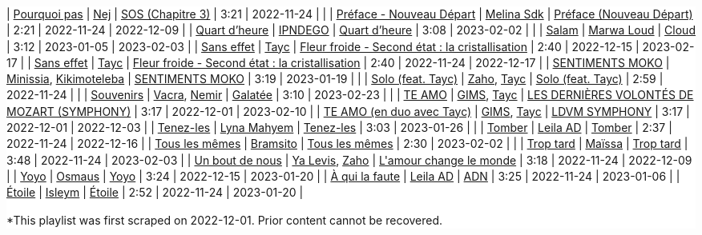 | [Pourquoi pas](https://open.spotify.com/track/1X0N8oqu5d6K7gTxdPwIBO) | [Nej](https://open.spotify.com/artist/3BQ9mWlgFRfMr5EdNfc10a) | [SOS \(Chapitre 3\)](https://open.spotify.com/album/6oCXtKVOwAtyiAncg4QVWt) | 3:21 | 2022-11-24 |  |
| [Préface \- Nouveau Départ](https://open.spotify.com/track/6Fj78TJ1CqYW0vYuIzs0Mt) | [Melina Sdk](https://open.spotify.com/artist/0VW4UTqUCXXqqs7qeYJ9Nn) | [Préface \(Nouveau Départ\)](https://open.spotify.com/album/3XiFwgz2J4PWogjndNT3f3) | 2:21 | 2022-11-24 | 2022-12-09 |
| [Quart d’heure](https://open.spotify.com/track/2oDiYffqlWKYwLtKdDmKqD) | [IPNDEGO](https://open.spotify.com/artist/1NnXEta54oioiS58v4Ahrj) | [Quart d’heure](https://open.spotify.com/album/7mg7WFBAuTHetVMBrvHfFR) | 3:08 | 2023-02-02 |  |
| [Salam](https://open.spotify.com/track/3H1O5X7jL7fJ2DKg9cU8Ox) | [Marwa Loud](https://open.spotify.com/artist/46wEUZyujVrFSrdCnTKQmV) | [Cloud](https://open.spotify.com/album/217M10Fi7Xd6PtIYx5cU1Q) | 3:12 | 2023-01-05 | 2023-02-03 |
| [Sans effet](https://open.spotify.com/track/30RBuEKVJ2UXimaPtwAEIa) | [Tayc](https://open.spotify.com/artist/7gU9VyFRN3JWPJ5oHOil60) | [Fleur froide \- Second état : la cristallisation](https://open.spotify.com/album/1uPEctEKBVjCRO5iGsya3b) | 2:40 | 2022-12-15 | 2023-02-17 |
| [Sans effet](https://open.spotify.com/track/3vmz5p8yz0M8R2rPP8dsSN) | [Tayc](https://open.spotify.com/artist/7gU9VyFRN3JWPJ5oHOil60) | [Fleur froide \- Second état : la cristallisation](https://open.spotify.com/album/1Z660Pt8QbyPBmJUjuHS34) | 2:40 | 2022-11-24 | 2022-12-17 |
| [SENTIMENTS MOKO](https://open.spotify.com/track/37HNgVH6BvqjlfC7HLiqjD) | [Minissia](https://open.spotify.com/artist/7grHO7fIKR0mfOLo5BEFBl), [Kikimoteleba](https://open.spotify.com/artist/20fLTbSref8bRqtfD82pSo) | [SENTIMENTS MOKO](https://open.spotify.com/album/4bzhx7YV31ShOyHjY33HhH) | 3:19 | 2023-01-19 |  |
| [Solo \(feat\. Tayc\)](https://open.spotify.com/track/1TE1TZ7qOLVAcbKh15sxOi) | [Zaho](https://open.spotify.com/artist/0vN920jukdAbErvjo2OJ2o), [Tayc](https://open.spotify.com/artist/7gU9VyFRN3JWPJ5oHOil60) | [Solo \(feat\. Tayc\)](https://open.spotify.com/album/4KUc3hsO1GIJ6y8idURzhj) | 2:59 | 2022-11-24 |  |
| [Souvenirs](https://open.spotify.com/track/39S74tThedRDddGIRPKtfC) | [Vacra](https://open.spotify.com/artist/5OLkn5GT6EcMuJzjwgvQnu), [Nemir](https://open.spotify.com/artist/5f6nz3iqzrfiUfKOIKvLvd) | [Galatée](https://open.spotify.com/album/0fYC25oqs9YmPIa3V09feB) | 3:10 | 2023-02-23 |  |
| [TE AMO](https://open.spotify.com/track/1aFQ1KEjMNBb1N0BGmnTUT) | [GIMS](https://open.spotify.com/artist/0GOx72r5AAEKRGQFn3xqXK), [Tayc](https://open.spotify.com/artist/7gU9VyFRN3JWPJ5oHOil60) | [LES DERNIÈRES VOLONTÉS DE MOZART \(SYMPHONY\)](https://open.spotify.com/album/4u1S2O3WTGIj53GqtpVjlI) | 3:17 | 2022-12-01 | 2023-02-10 |
| [TE AMO \(en duo avec Tayc\)](https://open.spotify.com/track/3ofDyMOUeUqotT8C2ZmScK) | [GIMS](https://open.spotify.com/artist/0GOx72r5AAEKRGQFn3xqXK), [Tayc](https://open.spotify.com/artist/7gU9VyFRN3JWPJ5oHOil60) | [LDVM SYMPHONY](https://open.spotify.com/album/3azKfgAZRJXGiqQNFz1jfd) | 3:17 | 2022-12-01 | 2022-12-03 |
| [Tenez\-les](https://open.spotify.com/track/37ESM3vFbqd9AufCc2Lo8E) | [Lyna Mahyem](https://open.spotify.com/artist/0Yj3N31EWXHc6e3eDyJPLP) | [Tenez\-les](https://open.spotify.com/album/33rtoexxM8t9yLuqCIJOO9) | 3:03 | 2023-01-26 |  |
| [Tomber](https://open.spotify.com/track/5Ahu1gSbeqZo1YxPTl7Wzq) | [Leila AD](https://open.spotify.com/artist/29OFoMngbkNzwla2kczgdu) | [Tomber](https://open.spotify.com/album/6Q13IzviW0AWv3dUoXtS1X) | 2:37 | 2022-11-24 | 2022-12-16 |
| [Tous les mêmes](https://open.spotify.com/track/7lKWxwj3OoCcRrt6jc4ISE) | [Bramsito](https://open.spotify.com/artist/1WDkNp8Duv9QhO246S4dDa) | [Tous les mêmes](https://open.spotify.com/album/0qwV8NjYwXfFAB9lMafnSz) | 2:30 | 2023-02-02 |  |
| [Trop tard](https://open.spotify.com/track/01OI74TG0wEOVmdYrrnNfW) | [Maïssa](https://open.spotify.com/artist/2E1HBeu5oSprLnGtpuEv1Y) | [Trop tard](https://open.spotify.com/album/2kuJP4EdXHAB8avJAQFkVH) | 3:48 | 2022-11-24 | 2023-02-03 |
| [Un bout de nous](https://open.spotify.com/track/2vn8j2f7rqfaz3myB5j4vp) | [Ya Levis](https://open.spotify.com/artist/45oFvHE9QZYC1vn5pVCDlu), [Zaho](https://open.spotify.com/artist/0vN920jukdAbErvjo2OJ2o) | [L'amour change le monde](https://open.spotify.com/album/3SNI5vICDQqgyQq11ei9s9) | 3:18 | 2022-11-24 | 2022-12-09 |
| [Yoyo](https://open.spotify.com/track/72dTIgAVI6vZQI4B0GhcYr) | [Osmaus](https://open.spotify.com/artist/7lJjHV1eg3KjdzvohgBKlF) | [Yoyo](https://open.spotify.com/album/37x2aZDoCSpJUtaEfdfw4V) | 3:24 | 2022-12-15 | 2023-01-20 |
| [À qui la faute](https://open.spotify.com/track/6i0KLQD7zlFLyS5zxOHAB0) | [Leila AD](https://open.spotify.com/artist/29OFoMngbkNzwla2kczgdu) | [ADN](https://open.spotify.com/album/2LCG3qOGSDCE4sBBIclAS9) | 3:25 | 2022-11-24 | 2023-01-06 |
| [Étoile](https://open.spotify.com/track/3IirvvsZ8EJFJjJ3LB1XkP) | [Isleym](https://open.spotify.com/artist/3vw5HmeFoWnWYhcOpB8INb) | [Étoile](https://open.spotify.com/album/4X5ZkGKkuF82W3nGqf3svs) | 2:52 | 2022-11-24 | 2023-01-20 |

\*This playlist was first scraped on 2022-12-01. Prior content cannot be recovered.
